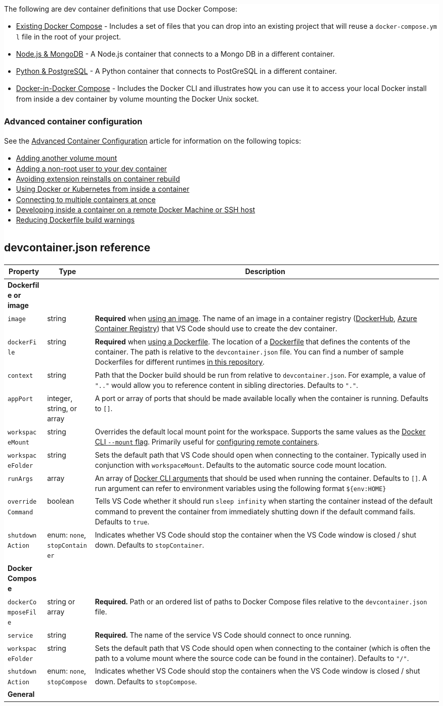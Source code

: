 The following are dev container definitions that use Docker Compose:

* [Existing Docker Compose](https://aka.ms/vscode-remote/samples/existing-docker-compose) - Includes a set of files that you can drop into an existing project that will reuse a `docker-compose.yml` file in the root of your project.

* [Node.js & MongoDB](https://aka.ms/vscode-remote/samples/node-mongo) -  A Node.js container that connects to a Mongo DB in a different container.

* [Python & PostgreSQL](https://aka.ms/vscode-remote/samples/python-postgresl) -  A Python container that connects to PostGreSQL in a different container.

* [Docker-in-Docker Compose](https://aka.ms/vscode-remote/samples/docker-in-docker-compose) - Includes the Docker CLI and illustrates how you can use it to access your local Docker install from inside a dev container by volume mounting the Docker Unix socket.

### Advanced container configuration

See the [Advanced Container Configuration](/docs/remote/containers-advanced.md) article for information on the following topics:

* [Adding another volume mount](/docs/remote/containers-advanced.md#adding-another-volume-mount)
* [Adding a non-root user to your dev container](/docs/remote/containers-advanced.md#adding-a-nonroot-user-to-your-dev-container)
* [Avoiding extension reinstalls on container rebuild](/docs/remote/containers-advanced.md#avoiding-extension-reinstalls-on-container-rebuild)
* [Using Docker or Kubernetes from inside a container](/docs/remote/containers-advanced.md#using-docker-or-kubernetes-from-a-container)
* [Connecting to multiple containers at once](/docs/remote/containers-advanced.md#connecting-to-multiple-containers-at-once)
* [Developing inside a container on a remote Docker Machine or SSH host](/docs/remote/containers-advanced.md#developing-inside-a-container-on-a-remote-docker-host)
* [Reducing Dockerfile build warnings](/docs/remote/containers-advanced.md#reducing-dockerfile-build-warnings)

## devcontainer.json  reference

| Property | Type | Description |
|----------|------|-------------|
|**Dockerfile or image**|||
| `image` | string | **Required** when [using an image](#using-an-existing-container-image). The name of an image in a container registry ([DockerHub](https://hub.docker.com), [Azure Container Registry](https://azure.microsoft.com/services/container-registry/)) that VS Code should use to create the dev container. |
| `dockerFile` | string |**Required** when [using a Dockerfile](#using-a-dockerfile). The location of a [Dockerfile](https://docs.docker.com/engine/reference/builder/) that defines the contents of the container. The path is relative to the `devcontainer.json` file. You can find a number of sample Dockerfiles for different runtimes [in this repository](https://github.com/Microsoft/vscode-dev-containers/tree/master/containers). |
| `context` | string | Path that the Docker build should be run from relative to `devcontainer.json`. For example, a value of `".."` would allow you to reference content in sibling directories. Defaults to `"."`. |
| `appPort` | integer, string, or array | A port or array of ports that should be made available locally when the container is running. Defaults to `[]`. |
| `workspaceMount` | string | Overrides the default local mount point for the workspace. Supports the same values as the [Docker CLI `--mount` flag](https://docs.docker.com/engine/reference/commandline/run/#add-bind-mounts-or-volumes-using-the---mount-flag). Primarily useful for [configuring remote containers](/docs/remote/containers-advanced.md#using-devcontainerjson-to-work-with-a-remote-dev-container). |
| `workspaceFolder` | string | Sets the default path that VS Code should open when connecting to the container. Typically used in conjunction with `workspaceMount`. Defaults to the automatic source code mount location. |
| `runArgs` | array | An array of [Docker CLI arguments](https://docs.docker.com/engine/reference/commandline/run/) that should be used when running the container. Defaults to `[]`. A run argument can refer to environment variables using the following format `${env:HOME}` |
| `overrideCommand` | boolean | Tells VS Code whether it should run `sleep infinity` when starting the container instead of the default command to prevent the container from immediately shutting down if the default command fails. Defaults to `true`. |
| `shutdownAction` | enum: `none`, `stopContainer` | Indicates whether VS Code should stop the container when the VS Code window is closed / shut down. Defaults to `stopContainer`. |
|**Docker Compose**|||
| `dockerComposeFile` | string  or array | **Required.** Path or an ordered list of paths to Docker Compose files relative to the `devcontainer.json` file. |
| `service` | string | **Required.** The name of the service VS Code should connect to once running.  |
| `workspaceFolder` | string | Sets the default path that VS Code should open when connecting to the container (which is often the path to a volume mount where the source code can be found in the container). Defaults to `"/"`. |
| `shutdownAction` | enum: `none`, `stopCompose` | Indicates whether VS Code should stop the containers when the VS Code window is closed / shut down. Defaults to `stopCompose`. |
|**General**|||